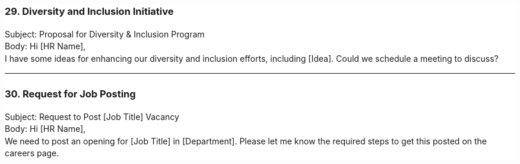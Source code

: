 
### 29. **Diversity and Inclusion Initiative**
Subject: Proposal for Diversity & Inclusion Program  
Body: Hi [HR Name],  
I have some ideas for enhancing our diversity and inclusion efforts, including [Idea]. Could we schedule a meeting to discuss?

---

### 30. **Request for Job Posting**
Subject: Request to Post [Job Title] Vacancy  
Body: Hi [HR Name],  
We need to post an opening for [Job Title] in [Department]. Please let me know the required steps to get this posted on the careers page.
